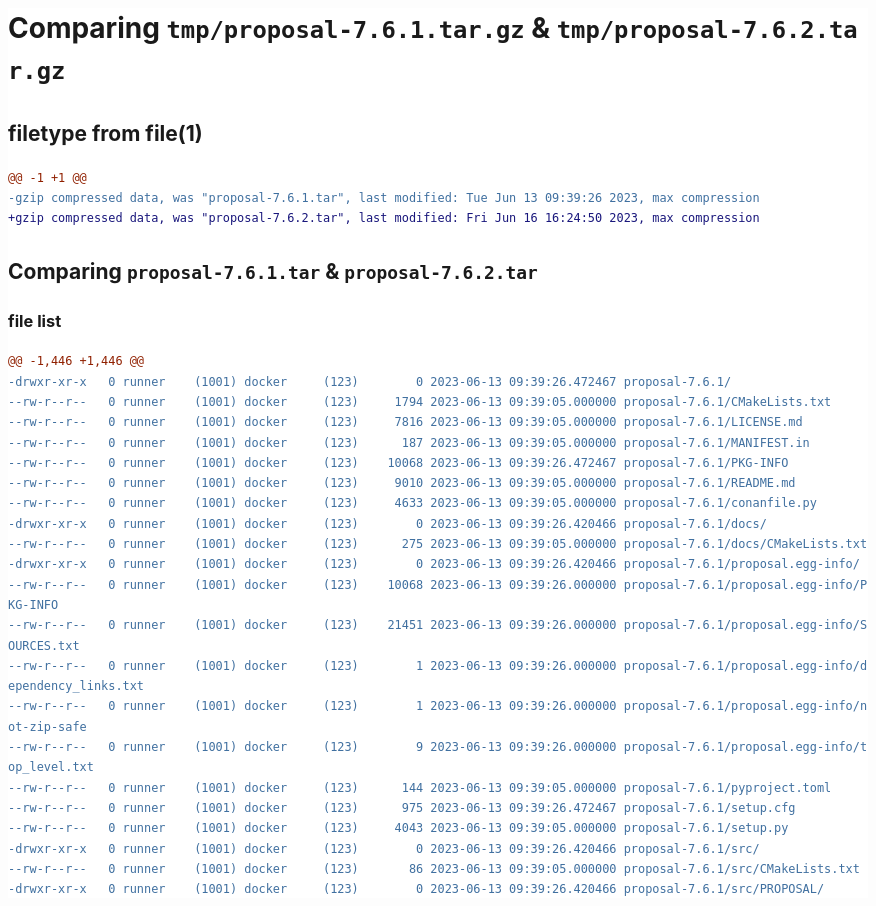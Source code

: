 # Comparing `tmp/proposal-7.6.1.tar.gz` & `tmp/proposal-7.6.2.tar.gz`

## filetype from file(1)

```diff
@@ -1 +1 @@
-gzip compressed data, was "proposal-7.6.1.tar", last modified: Tue Jun 13 09:39:26 2023, max compression
+gzip compressed data, was "proposal-7.6.2.tar", last modified: Fri Jun 16 16:24:50 2023, max compression
```

## Comparing `proposal-7.6.1.tar` & `proposal-7.6.2.tar`

### file list

```diff
@@ -1,446 +1,446 @@
-drwxr-xr-x   0 runner    (1001) docker     (123)        0 2023-06-13 09:39:26.472467 proposal-7.6.1/
--rw-r--r--   0 runner    (1001) docker     (123)     1794 2023-06-13 09:39:05.000000 proposal-7.6.1/CMakeLists.txt
--rw-r--r--   0 runner    (1001) docker     (123)     7816 2023-06-13 09:39:05.000000 proposal-7.6.1/LICENSE.md
--rw-r--r--   0 runner    (1001) docker     (123)      187 2023-06-13 09:39:05.000000 proposal-7.6.1/MANIFEST.in
--rw-r--r--   0 runner    (1001) docker     (123)    10068 2023-06-13 09:39:26.472467 proposal-7.6.1/PKG-INFO
--rw-r--r--   0 runner    (1001) docker     (123)     9010 2023-06-13 09:39:05.000000 proposal-7.6.1/README.md
--rw-r--r--   0 runner    (1001) docker     (123)     4633 2023-06-13 09:39:05.000000 proposal-7.6.1/conanfile.py
-drwxr-xr-x   0 runner    (1001) docker     (123)        0 2023-06-13 09:39:26.420466 proposal-7.6.1/docs/
--rw-r--r--   0 runner    (1001) docker     (123)      275 2023-06-13 09:39:05.000000 proposal-7.6.1/docs/CMakeLists.txt
-drwxr-xr-x   0 runner    (1001) docker     (123)        0 2023-06-13 09:39:26.420466 proposal-7.6.1/proposal.egg-info/
--rw-r--r--   0 runner    (1001) docker     (123)    10068 2023-06-13 09:39:26.000000 proposal-7.6.1/proposal.egg-info/PKG-INFO
--rw-r--r--   0 runner    (1001) docker     (123)    21451 2023-06-13 09:39:26.000000 proposal-7.6.1/proposal.egg-info/SOURCES.txt
--rw-r--r--   0 runner    (1001) docker     (123)        1 2023-06-13 09:39:26.000000 proposal-7.6.1/proposal.egg-info/dependency_links.txt
--rw-r--r--   0 runner    (1001) docker     (123)        1 2023-06-13 09:39:26.000000 proposal-7.6.1/proposal.egg-info/not-zip-safe
--rw-r--r--   0 runner    (1001) docker     (123)        9 2023-06-13 09:39:26.000000 proposal-7.6.1/proposal.egg-info/top_level.txt
--rw-r--r--   0 runner    (1001) docker     (123)      144 2023-06-13 09:39:05.000000 proposal-7.6.1/pyproject.toml
--rw-r--r--   0 runner    (1001) docker     (123)      975 2023-06-13 09:39:26.472467 proposal-7.6.1/setup.cfg
--rw-r--r--   0 runner    (1001) docker     (123)     4043 2023-06-13 09:39:05.000000 proposal-7.6.1/setup.py
-drwxr-xr-x   0 runner    (1001) docker     (123)        0 2023-06-13 09:39:26.420466 proposal-7.6.1/src/
--rw-r--r--   0 runner    (1001) docker     (123)       86 2023-06-13 09:39:05.000000 proposal-7.6.1/src/CMakeLists.txt
-drwxr-xr-x   0 runner    (1001) docker     (123)        0 2023-06-13 09:39:26.420466 proposal-7.6.1/src/PROPOSAL/
```
